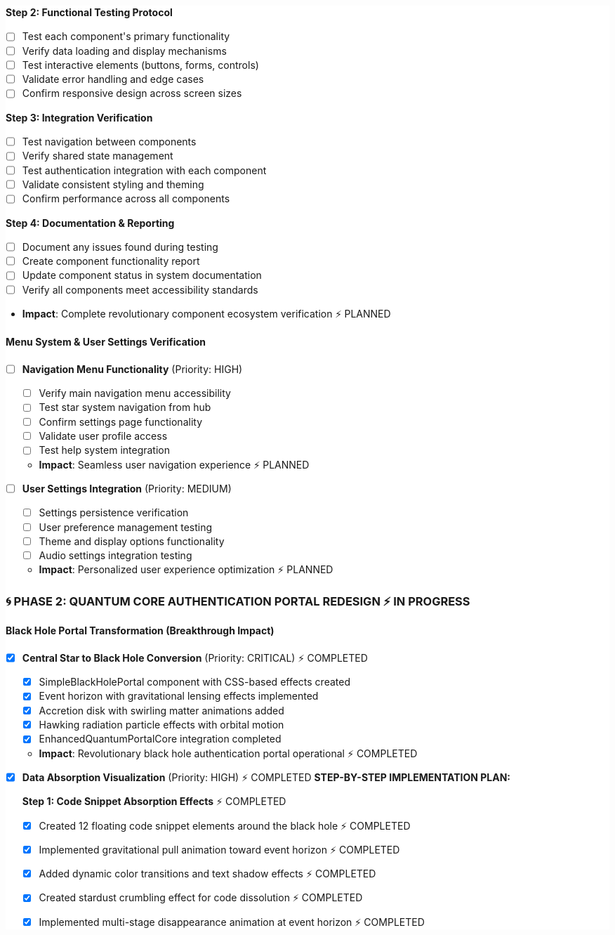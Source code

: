   **Step 2: Functional Testing Protocol**
  - [ ] Test each component's primary functionality
  - [ ] Verify data loading and display mechanisms
  - [ ] Test interactive elements (buttons, forms, controls)
  - [ ] Validate error handling and edge cases
  - [ ] Confirm responsive design across screen sizes
  
  **Step 3: Integration Verification**
  - [ ] Test navigation between components
  - [ ] Verify shared state management
  - [ ] Test authentication integration with each component
  - [ ] Validate consistent styling and theming
  - [ ] Confirm performance across all components
  
  **Step 4: Documentation & Reporting**
  - [ ] Document any issues found during testing
  - [ ] Create component functionality report
  - [ ] Update component status in system documentation
  - [ ] Verify all components meet accessibility standards
  - **Impact**: Complete revolutionary component ecosystem verification ⚡ PLANNED

#### Menu System & User Settings Verification
- [ ] **Navigation Menu Functionality** (Priority: HIGH)
  - [ ] Verify main navigation menu accessibility
  - [ ] Test star system navigation from hub
  - [ ] Confirm settings page functionality
  - [ ] Validate user profile access
  - [ ] Test help system integration
  - **Impact**: Seamless user navigation experience ⚡ PLANNED

- [ ] **User Settings Integration** (Priority: MEDIUM)
  - [ ] Settings persistence verification
  - [ ] User preference management testing
  - [ ] Theme and display options functionality
  - [ ] Audio settings integration testing
  - **Impact**: Personalized user experience optimization ⚡ PLANNED

### 🌀 PHASE 2: QUANTUM CORE AUTHENTICATION PORTAL REDESIGN ⚡ IN PROGRESS
#### Black Hole Portal Transformation (Breakthrough Impact)
- [x] **Central Star to Black Hole Conversion** (Priority: CRITICAL) ⚡ COMPLETED
  - [x] SimpleBlackHolePortal component with CSS-based effects created
  - [x] Event horizon with gravitational lensing effects implemented
  - [x] Accretion disk with swirling matter animations added
  - [x] Hawking radiation particle effects with orbital motion
  - [x] EnhancedQuantumPortalCore integration completed
  - **Impact**: Revolutionary black hole authentication portal operational ⚡ COMPLETED

- [x] **Data Absorption Visualization** (Priority: HIGH) ⚡ COMPLETED
  **STEP-BY-STEP IMPLEMENTATION PLAN:**
  
  **Step 1: Code Snippet Absorption Effects** ⚡ COMPLETED
  - [x] Created 12 floating code snippet elements around the black hole ⚡ COMPLETED
  - [x] Implemented gravitational pull animation toward event horizon ⚡ COMPLETED
  - [x] Added dynamic color transitions and text shadow effects ⚡ COMPLETED
  - [x] Created stardust crumbling effect for code dissolution ⚡ COMPLETED
  - [x] Implemented multi-stage disappearance animation at event horizon ⚡ COMPLETED
  